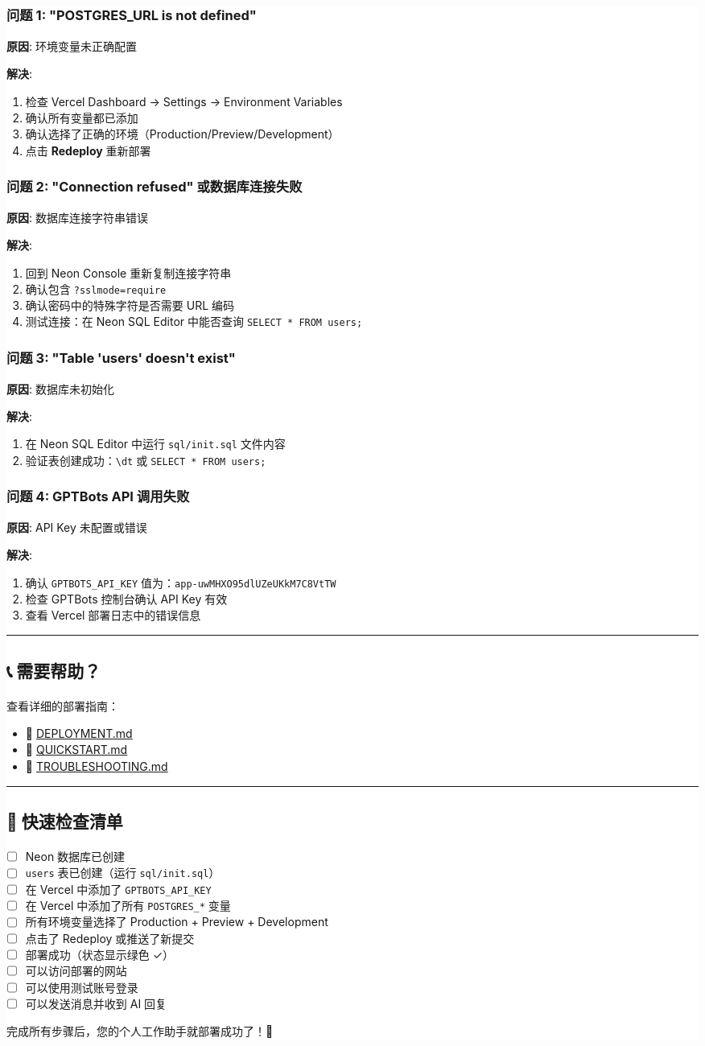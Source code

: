 ### 问题 1: "POSTGRES_URL is not defined"

**原因**: 环境变量未正确配置

**解决**:
1. 检查 Vercel Dashboard → Settings → Environment Variables
2. 确认所有变量都已添加
3. 确认选择了正确的环境（Production/Preview/Development）
4. 点击 **Redeploy** 重新部署

### 问题 2: "Connection refused" 或数据库连接失败

**原因**: 数据库连接字符串错误

**解决**:
1. 回到 Neon Console 重新复制连接字符串
2. 确认包含 `?sslmode=require`
3. 确认密码中的特殊字符是否需要 URL 编码
4. 测试连接：在 Neon SQL Editor 中能否查询 `SELECT * FROM users;`

### 问题 3: "Table 'users' doesn't exist"

**原因**: 数据库未初始化

**解决**:
1. 在 Neon SQL Editor 中运行 `sql/init.sql` 文件内容
2. 验证表创建成功：`\dt` 或 `SELECT * FROM users;`

### 问题 4: GPTBots API 调用失败

**原因**: API Key 未配置或错误

**解决**:
1. 确认 `GPTBOTS_API_KEY` 值为：`app-uwMHXO95dlUZeUKkM7C8VtTW`
2. 检查 GPTBots 控制台确认 API Key 有效
3. 查看 Vercel 部署日志中的错误信息

---

## 📞 需要帮助？

查看详细的部署指南：
- 📄 [DEPLOYMENT.md](./DEPLOYMENT.md)
- 📄 [QUICKSTART.md](./QUICKSTART.md)
- 📄 [TROUBLESHOOTING.md](./TROUBLESHOOTING.md)

---

## 🎯 快速检查清单

- [ ] Neon 数据库已创建
- [ ] `users` 表已创建（运行 `sql/init.sql`）
- [ ] 在 Vercel 中添加了 `GPTBOTS_API_KEY`
- [ ] 在 Vercel 中添加了所有 `POSTGRES_*` 变量
- [ ] 所有环境变量选择了 Production + Preview + Development
- [ ] 点击了 Redeploy 或推送了新提交
- [ ] 部署成功（状态显示绿色 ✓）
- [ ] 可以访问部署的网站
- [ ] 可以使用测试账号登录
- [ ] 可以发送消息并收到 AI 回复

完成所有步骤后，您的个人工作助手就部署成功了！🎉

